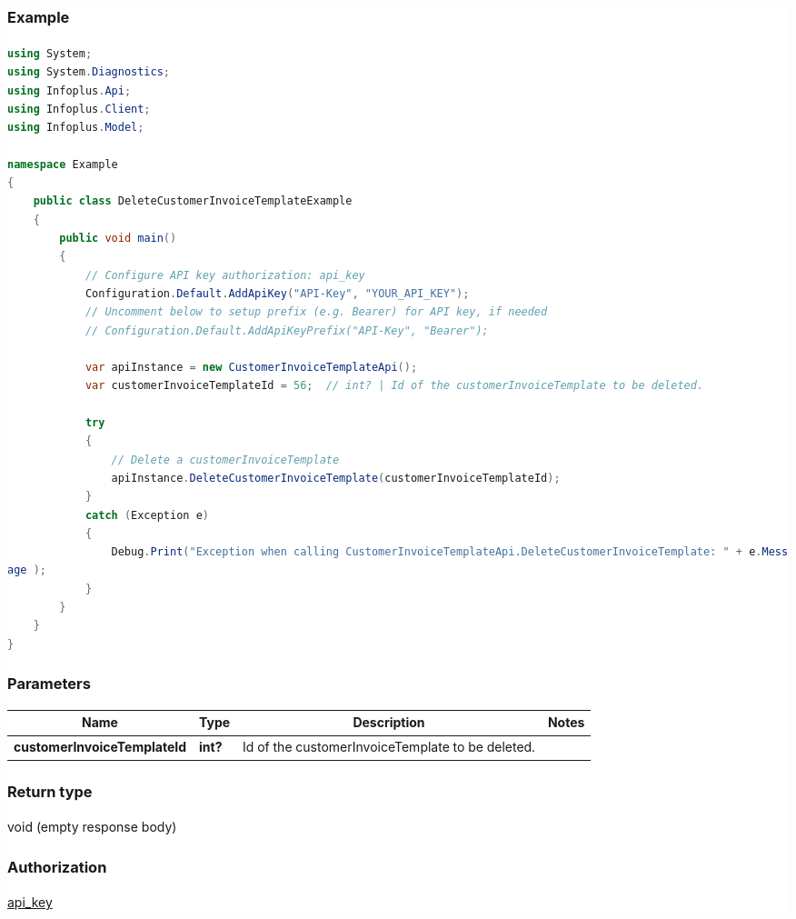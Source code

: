### Example
```csharp
using System;
using System.Diagnostics;
using Infoplus.Api;
using Infoplus.Client;
using Infoplus.Model;

namespace Example
{
    public class DeleteCustomerInvoiceTemplateExample
    {
        public void main()
        {
            // Configure API key authorization: api_key
            Configuration.Default.AddApiKey("API-Key", "YOUR_API_KEY");
            // Uncomment below to setup prefix (e.g. Bearer) for API key, if needed
            // Configuration.Default.AddApiKeyPrefix("API-Key", "Bearer");

            var apiInstance = new CustomerInvoiceTemplateApi();
            var customerInvoiceTemplateId = 56;  // int? | Id of the customerInvoiceTemplate to be deleted.

            try
            {
                // Delete a customerInvoiceTemplate
                apiInstance.DeleteCustomerInvoiceTemplate(customerInvoiceTemplateId);
            }
            catch (Exception e)
            {
                Debug.Print("Exception when calling CustomerInvoiceTemplateApi.DeleteCustomerInvoiceTemplate: " + e.Message );
            }
        }
    }
}
```

### Parameters

Name | Type | Description  | Notes
------------- | ------------- | ------------- | -------------
 **customerInvoiceTemplateId** | **int?**| Id of the customerInvoiceTemplate to be deleted. | 

### Return type

void (empty response body)

### Authorization

[api_key](../README.md#api_key)
